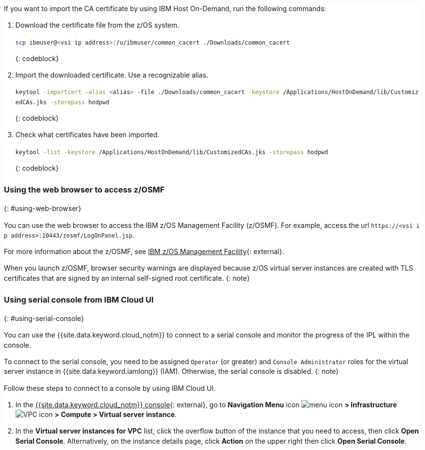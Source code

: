 If you want to import the CA certificate by using IBM Host On-Demand, run the following commands:

1. Download the certificate file from the z/OS system.
   
    ```sh
    scp ibmuser@<vsi ip address>:/u/ibmuser/common_cacert ./Downloads/common_cacert
    ```
    {: codeblock}

2. Import the downloaded certificate. Use a recognizable alias.
   
    ```sh
    keytool -importcert -alias <alias> -file ./Downloads/common_cacert -keystore /Applications/HostOnDemand/lib/CustomizedCAs.jks -storepass hodpwd 
    ```
    {: codeblock}

3. Check what certificates have been imported.
   
    ```sh
    keytool -list -keystore /Applications/HostOnDemand/lib/CustomizedCAs.jks -storepass hodpwd
    ```
    {: codeblock}

### Using the web browser to access z/OSMF
{: #using-web-browser}

You can use the web browser to access the IBM z/OS Management Facility (z/OSMF). For example, access the url `https://<vsi ip address>:10443/zosmf/LogOnPanel.jsp`. 

For more information about the z/OSMF, see [IBM z/OS Management Facility](https://www.ibm.com/products/zos/management-facility){: external}.

When you launch z/OSMF, browser security warnings are displayed because z/OS virtual server instances are created with TLS certificates that are signed by an internal self-signed root certificate.
    {: note}

### Using serial console from IBM Cloud UI
{: #using-serial-console}

You can use the {{site.data.keyword.cloud_notm}} to connect to a serial console and monitor the progress of the IPL within the console. 

To connect to the serial console, you need to be assigned `Operator` (or greater) and `Console Administrator` roles for the virtual server instance in {{site.data.keyword.iamlong}} (IAM). Otherwise, the serial console is disabled.
{: note}

Follow these steps to connect to a console by using IBM Cloud UI.

1. In the [{{site.data.keyword.cloud_notm}} console](https://cloud.ibm.com/infrastructure){: external}, go to **Navigation Menu** icon ![menu icon](../../icons/icon_hamburger.svg) **> Infrastructure** ![VPC icon](../../icons/vpc.svg) **> Compute > Virtual server instance**.
   
2. In the **Virtual server instances for VPC** list, click the overflow button of the instance that you need to access, then click **Open Serial Console**. Alternatively, on the instance details page, click **Action** on the upper right then click **Open Serial Console**.

